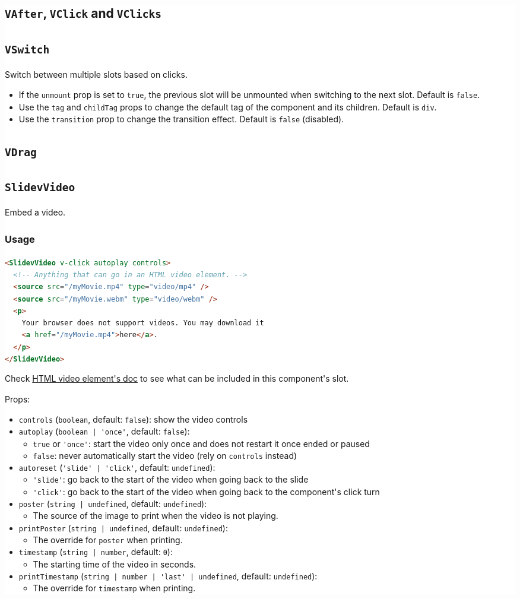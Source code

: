 ## `VAfter`, `VClick` and `VClicks`

## `VSwitch`

Switch between multiple slots based on clicks.

- If the `unmount` prop is set to `true`, the previous slot will be unmounted when switching to the next slot. Default is `false`.
- Use the `tag` and `childTag` props to change the default tag of the component and its children. Default is `div`.
- Use the `transition` prop to change the transition effect. Default is `false` (disabled).

## `VDrag`

## `SlidevVideo`

Embed a video.

### Usage

```md
<SlidevVideo v-click autoplay controls>
  <!-- Anything that can go in an HTML video element. -->
  <source src="/myMovie.mp4" type="video/mp4" />
  <source src="/myMovie.webm" type="video/webm" />
  <p>
    Your browser does not support videos. You may download it
    <a href="/myMovie.mp4">here</a>.
  </p>
</SlidevVideo>
```

Check [HTML video element's doc](https://developer.mozilla.org/docs/Web/HTML/Element/Video) to see what can be included in this component's slot.

Props:

- `controls` (`boolean`, default: `false`): show the video controls
- `autoplay` (`boolean | 'once'`, default: `false`):
  - `true` or `'once'`: start the video only once and does not restart it once ended or paused
  - `false`: never automatically start the video (rely on `controls` instead)
- `autoreset` (`'slide' | 'click'`, default: `undefined`):
  - `'slide'`: go back to the start of the video when going back to the slide
  - `'click'`: go back to the start of the video when going back to the component's click turn
- `poster` (`string | undefined`, default: `undefined`):
  - The source of the image to print when the video is not playing.
- `printPoster` (`string | undefined`, default: `undefined`):
  - The override for `poster` when printing.
- `timestamp` (`string | number`, default: `0`):
  - The starting time of the video in seconds.
- `printTimestamp` (`string | number | 'last' | undefined`, default: `undefined`):
  - The override for `timestamp` when printing.
